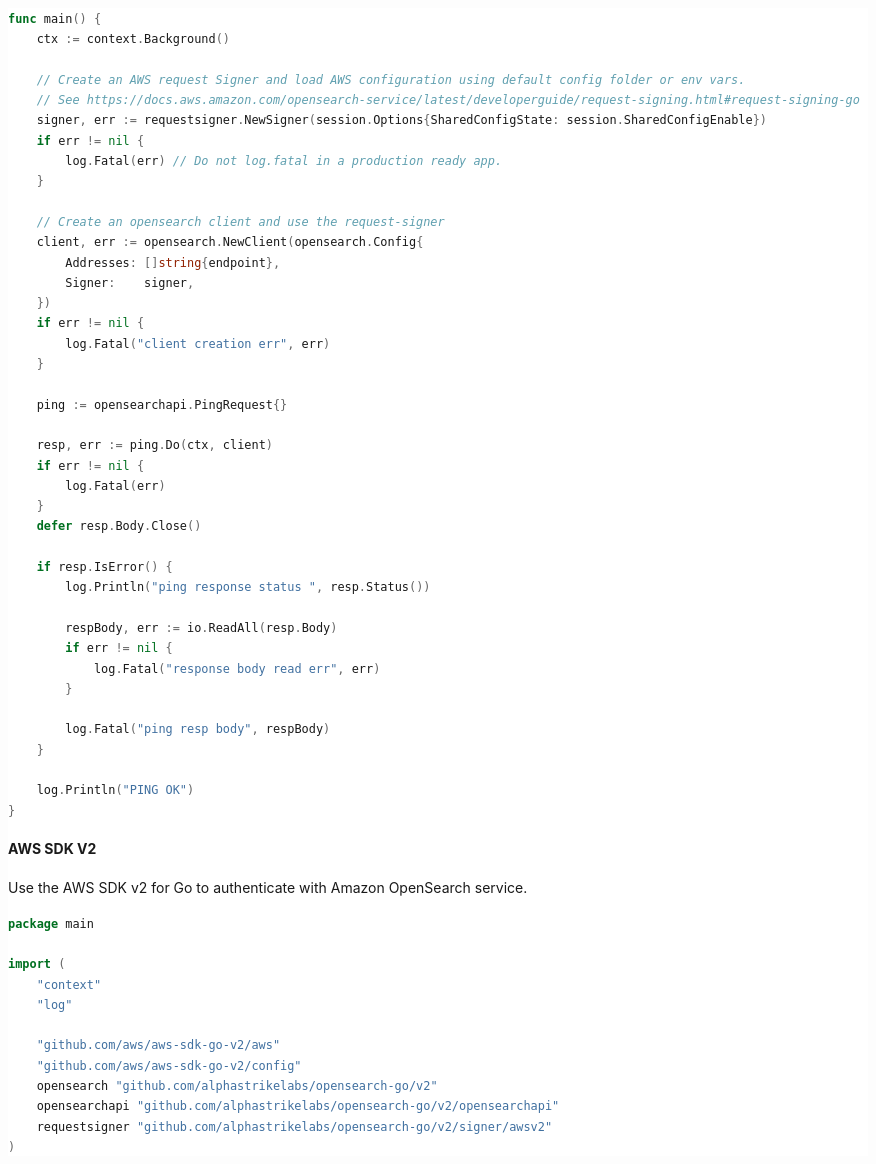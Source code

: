 ```go
func main() {
	ctx := context.Background()

	// Create an AWS request Signer and load AWS configuration using default config folder or env vars.
	// See https://docs.aws.amazon.com/opensearch-service/latest/developerguide/request-signing.html#request-signing-go
	signer, err := requestsigner.NewSigner(session.Options{SharedConfigState: session.SharedConfigEnable})
	if err != nil {
		log.Fatal(err) // Do not log.fatal in a production ready app.
	}

	// Create an opensearch client and use the request-signer
	client, err := opensearch.NewClient(opensearch.Config{
		Addresses: []string{endpoint},
		Signer:    signer,
	})
	if err != nil {
		log.Fatal("client creation err", err)
	}

	ping := opensearchapi.PingRequest{}

	resp, err := ping.Do(ctx, client)
	if err != nil {
		log.Fatal(err)
	}
	defer resp.Body.Close()

	if resp.IsError() {
		log.Println("ping response status ", resp.Status())

		respBody, err := io.ReadAll(resp.Body)
		if err != nil {
			log.Fatal("response body read err", err)
		}

		log.Fatal("ping resp body", respBody)
	}

	log.Println("PING OK")
}
```

#### AWS SDK V2

Use the AWS SDK v2 for Go to authenticate with Amazon OpenSearch service.

```go
package main

import (
	"context"
	"log"

	"github.com/aws/aws-sdk-go-v2/aws"
	"github.com/aws/aws-sdk-go-v2/config"
	opensearch "github.com/alphastrikelabs/opensearch-go/v2"
	opensearchapi "github.com/alphastrikelabs/opensearch-go/v2/opensearchapi"
	requestsigner "github.com/alphastrikelabs/opensearch-go/v2/signer/awsv2"
)

```